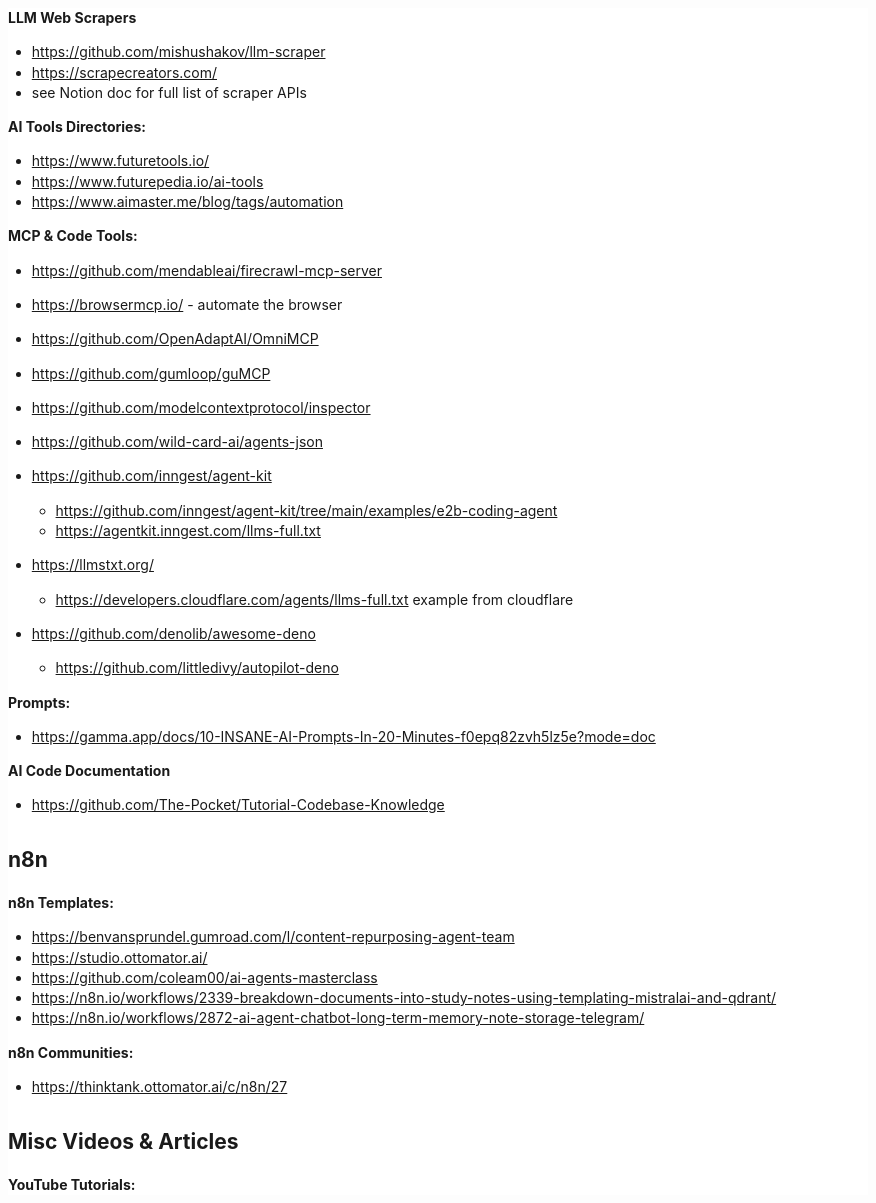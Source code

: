 **LLM Web Scrapers**

- https://github.com/mishushakov/llm-scraper
- https://scrapecreators.com/
- see Notion doc for full list of scraper APIs

**AI Tools Directories:**

- https://www.futuretools.io/
- https://www.futurepedia.io/ai-tools
- https://www.aimaster.me/blog/tags/automation

**MCP & Code Tools:**

- https://github.com/mendableai/firecrawl-mcp-server
- https://browsermcp.io/ - automate the browser
- https://github.com/OpenAdaptAI/OmniMCP
- https://github.com/gumloop/guMCP
- https://github.com/modelcontextprotocol/inspector
- https://github.com/wild-card-ai/agents-json
- https://github.com/inngest/agent-kit
  - https://github.com/inngest/agent-kit/tree/main/examples/e2b-coding-agent
  - https://agentkit.inngest.com/llms-full.txt
- https://llmstxt.org/

  - https://developers.cloudflare.com/agents/llms-full.txt example from cloudflare

- https://github.com/denolib/awesome-deno
  - https://github.com/littledivy/autopilot-deno

**Prompts:**

- https://gamma.app/docs/10-INSANE-AI-Prompts-In-20-Minutes-f0epq82zvh5lz5e?mode=doc

**AI Code Documentation**

- https://github.com/The-Pocket/Tutorial-Codebase-Knowledge

## n8n

**n8n Templates:**

- https://benvansprundel.gumroad.com/l/content-repurposing-agent-team
- https://studio.ottomator.ai/
- https://github.com/coleam00/ai-agents-masterclass
- https://n8n.io/workflows/2339-breakdown-documents-into-study-notes-using-templating-mistralai-and-qdrant/
- https://n8n.io/workflows/2872-ai-agent-chatbot-long-term-memory-note-storage-telegram/

**n8n Communities:**

- https://thinktank.ottomator.ai/c/n8n/27

## Misc Videos & Articles

**YouTube Tutorials:**
